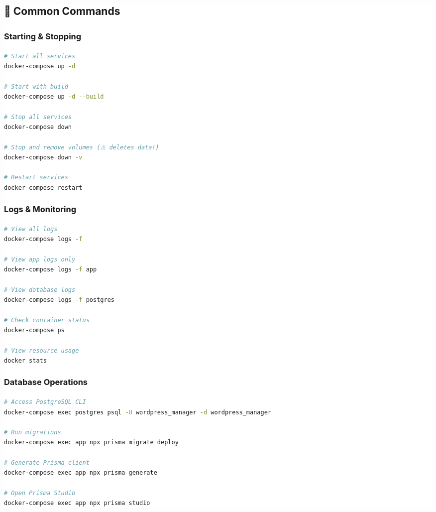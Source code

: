 
## 📝 Common Commands

### Starting & Stopping

```bash
# Start all services
docker-compose up -d

# Start with build
docker-compose up -d --build

# Stop all services
docker-compose down

# Stop and remove volumes (⚠️ deletes data!)
docker-compose down -v

# Restart services
docker-compose restart
```

### Logs & Monitoring

```bash
# View all logs
docker-compose logs -f

# View app logs only
docker-compose logs -f app

# View database logs
docker-compose logs -f postgres

# Check container status
docker-compose ps

# View resource usage
docker stats
```

### Database Operations

```bash
# Access PostgreSQL CLI
docker-compose exec postgres psql -U wordpress_manager -d wordpress_manager

# Run migrations
docker-compose exec app npx prisma migrate deploy

# Generate Prisma client
docker-compose exec app npx prisma generate

# Open Prisma Studio
docker-compose exec app npx prisma studio
```
